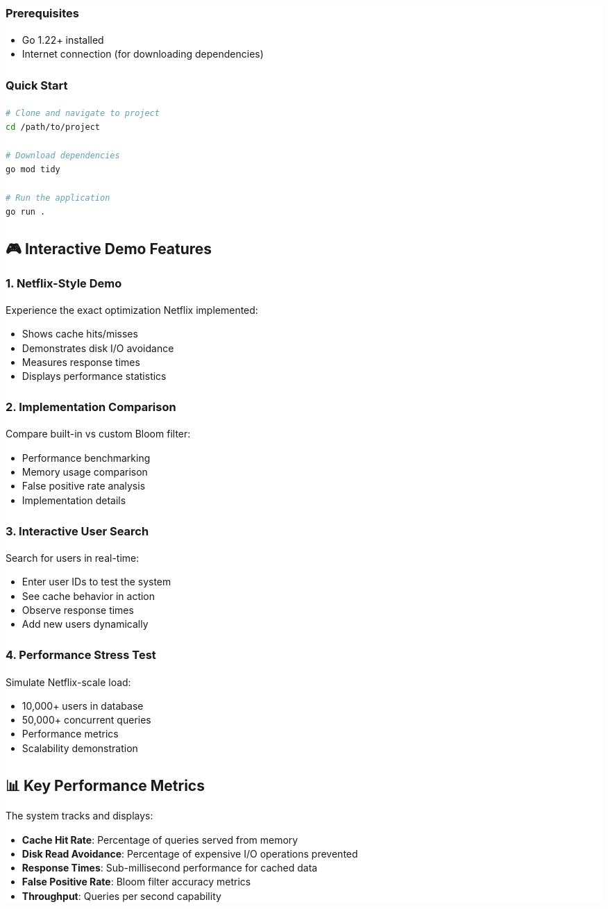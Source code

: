 ### Prerequisites
- Go 1.22+ installed
- Internet connection (for downloading dependencies)

### Quick Start
```bash
# Clone and navigate to project
cd /path/to/project

# Download dependencies
go mod tidy

# Run the application
go run .
```

## 🎮 Interactive Demo Features

### 1. Netflix-Style Demo
Experience the exact optimization Netflix implemented:
- Shows cache hits/misses
- Demonstrates disk I/O avoidance
- Measures response times
- Displays performance statistics

### 2. Implementation Comparison  
Compare built-in vs custom Bloom filter:
- Performance benchmarking
- Memory usage comparison
- False positive rate analysis
- Implementation details

### 3. Interactive User Search
Search for users in real-time:
- Enter user IDs to test the system
- See cache behavior in action
- Observe response times
- Add new users dynamically

### 4. Performance Stress Test
Simulate Netflix-scale load:
- 10,000+ users in database
- 50,000+ concurrent queries
- Performance metrics
- Scalability demonstration

## 📊 Key Performance Metrics

The system tracks and displays:
- **Cache Hit Rate**: Percentage of queries served from memory
- **Disk Read Avoidance**: Percentage of expensive I/O operations prevented
- **Response Times**: Sub-millisecond performance for cached data
- **False Positive Rate**: Bloom filter accuracy metrics
- **Throughput**: Queries per second capability
